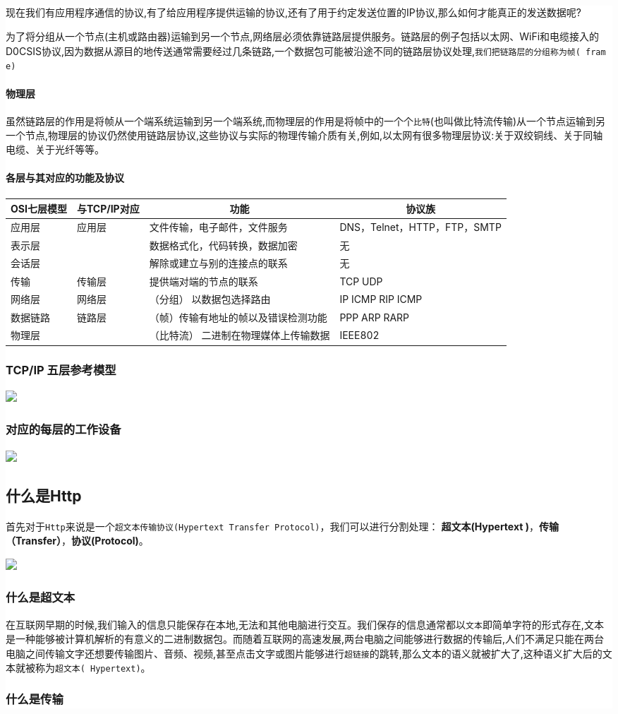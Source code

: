  现在我们有应用程序通信的协议,有了给应用程序提供运输的协议,还有了用于约定发送位置的IP协议,那么如何才能真正的发送数据呢?

为了将分组从一个节点(主机或路由器)运输到另一个节点,网络层必须依靠链路层提供服务。链路层的例子包括以太网、WiFi和电缆接入的D0CSIS协议,因为数据从源目的地传送通常需要经过几条链路,一个数据包可能被沿途不同的链路层协议处理,`我们把链路层的分组称为帧( frame)`

#### 物理层

虽然链路层的作用是将帧从一个端系统运输到另一个端系统,而物理层的作用是将帧中的一个个`比特`(也叫做比特流传输)从一个节点运输到另一个节点,物理层的协议仍然使用链路层协议,这些协议与实际的物理传输介质有关,例如,以太网有很多物理层协议:关于双绞铜线、关于同轴电缆、关于光纤等等。

#### 各层与其对应的功能及协议

| OSI七层模型 | 与TCP/IP对应 | 功能                                  | 协议族                       |
| ----------- | ------------ | ------------------------------------- | ---------------------------- |
| 应用层      | 应用层       | 文件传输，电子邮件，文件服务          | DNS，Telnet，HTTP，FTP，SMTP |
| 表示层      |              | 数据格式化，代码转换，数据加密        | 无                           |
| 会话层      |              | 解除或建立与别的连接点的联系          | 无                           |
| 传输        | 传输层       | 提供端对端的节点的联系                | TCP UDP                      |
| 网络层      | 网络层       | （分组） 以数据包选择路由             | IP ICMP RIP ICMP             |
| 数据链路    | 链路层       | （帧）传输有地址的帧以及错误检测功能  | PPP ARP RARP                 |
| 物理层      |              | （比特流） 二进制在物理媒体上传输数据 | IEEE802                      |

### TCP/IP 五层参考模型

<img  src ="http://maycope.cn/images/image-20200809204723730.png">

### 对应的每层的工作设备

<img src="http://maycope.cn/images/image-20200809204937087.png"> 





## 什么是Http

首先对于`Http`来说是一个`超文本传输协议(Hypertext Transfer Protocol)`，我们可以进行分割处理： **超文本(Hypertext )**，**传输（Transfer）**，**协议(Protocol)**。

<img src="http://maycope.cn/images/image-20200811110530195.png">

### 什么是超文本

在互联网早期的时候,我们输入的信息只能保存在本地,无法和其他电脑进行交互。我们保存的信息通常都以`文本`即简单字符的形式存在,文本是一种能够被计算机解析的有意义的二进制数据包。而随着互联网的高速发展,两台电脑之间能够进行数据的传输后,人们不满足只能在两台电脑之间传输文字还想要传输图片、音频、视频,甚至点击文字或图片能够进行`超链接`的跳转,那么文本的语义就被扩大了,这种语义扩大后的文本就被称为`超文本( Hypertext)`。

### 什么是传输
